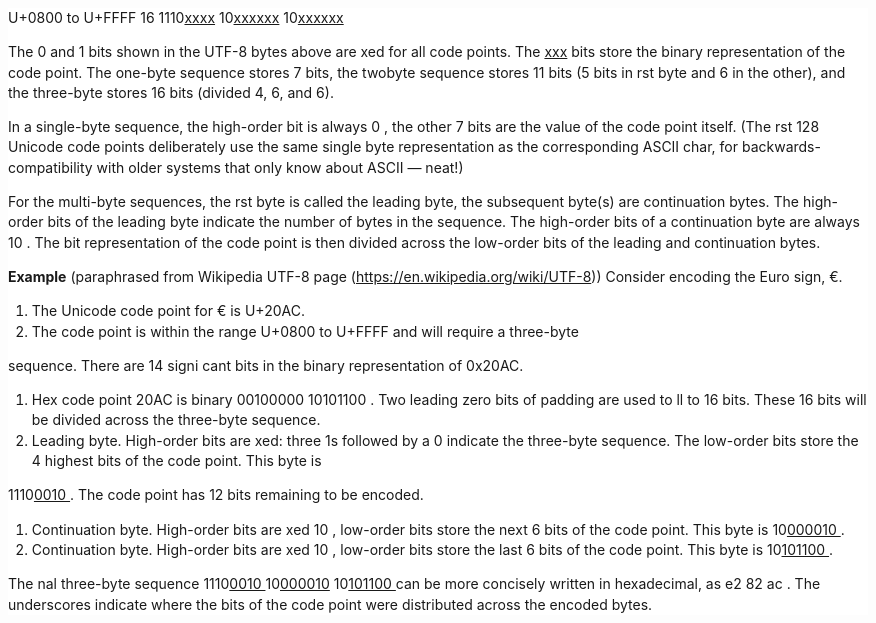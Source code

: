  </tbody>

</table>

U+0800 to U+FFFF                 16                             1110<u>xxxx</u> 10<u>xxxxxx</u> 10<u>xxxxxx</u>

The 0 and 1 bits shown in the UTF-8 bytes above are xed for all code points. The <u>xxx</u> bits store the binary representation of the code point. The one-byte sequence stores 7 bits, the twobyte sequence stores 11 bits (5 bits in rst byte and 6 in the other), and the three-byte stores 16 bits (divided 4, 6, and 6).

In a single-byte sequence, the high-order bit is always 0 , the other 7 bits are the value of the code point itself. (The rst 128 Unicode code points deliberately use the same single byte representation as the corresponding ASCII char, for backwards-compatibility with older systems that only know about ASCII — neat!)

For the multi-byte sequences, the rst byte is called the leading byte, the subsequent byte(s) are continuation bytes. The high-order bits of the leading byte indicate the number of bytes in the sequence. The high-order bits of a continuation byte are always 10 . The bit representation of the code point is then divided across the low-order bits of the leading and continuation bytes.

<strong>Example</strong> (paraphrased from Wikipedia UTF-8 page (https://en.wikipedia.org/wiki/UTF-8)) Consider encoding the Euro sign, €.

<ol>

 <li>The Unicode code point for € is U+20AC.</li>

 <li>The code point is within the range U+0800 to U+FFFF and will require a three-byte</li>

</ol>

sequence. There are 14 signi cant bits in the binary representation of 0x20AC.

<ol>

 <li>Hex code point 20AC is binary 00100000 10101100 . Two leading zero bits of padding are used to ll to 16 bits. These 16 bits will be divided across the three-byte sequence.</li>

 <li>Leading byte. High-order bits are xed: three 1s followed by a 0 indicate the three-byte sequence. The low-order bits store the 4 highest bits of the code point. This byte is</li>

</ol>

1110<u>0010 </u>. The code point has 12 bits remaining to be encoded.

<ol>

 <li>Continuation byte. High-order bits are xed 10 , low-order bits store the next 6 bits of the code point. This byte is 10<u>000010 </u>.</li>

 <li>Continuation byte. High-order bits are xed 10 , low-order bits store the last 6 bits of the code point. This byte is 10<u>101100 </u>.</li>

</ol>

The nal three-byte sequence 1110<u>0010 </u>10<u>000010</u> 10<u>101100 </u>can be more concisely written in hexadecimal, as e2 82 ac . The underscores indicate where the bits of the code point were distributed across the encoded bytes.
